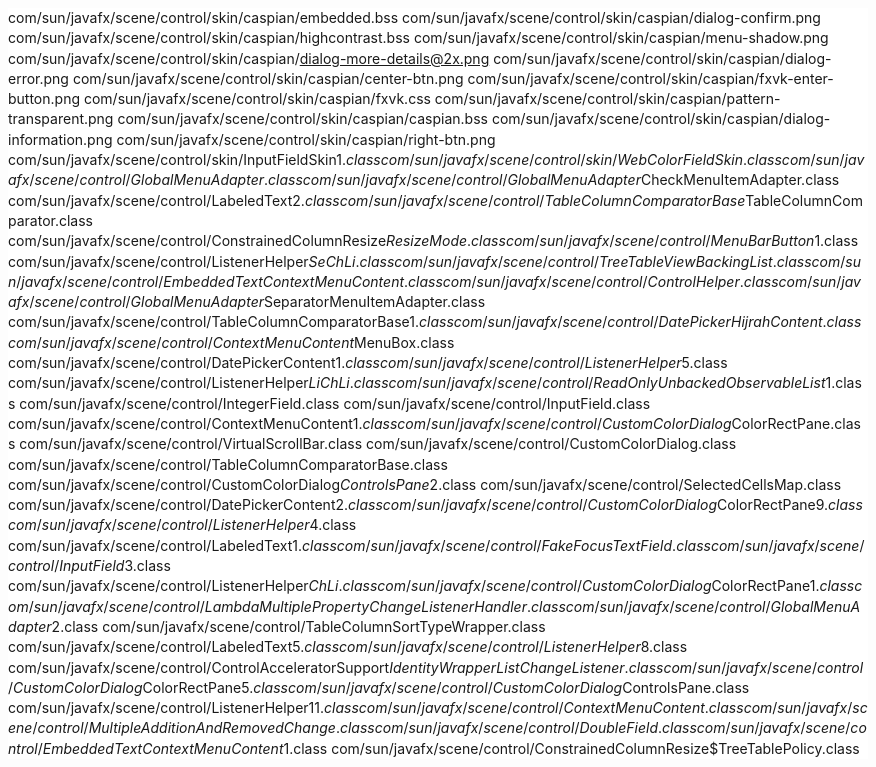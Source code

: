 com/sun/javafx/scene/control/skin/caspian/embedded.bss
com/sun/javafx/scene/control/skin/caspian/dialog-confirm.png
com/sun/javafx/scene/control/skin/caspian/highcontrast.bss
com/sun/javafx/scene/control/skin/caspian/menu-shadow.png
com/sun/javafx/scene/control/skin/caspian/dialog-more-details@2x.png
com/sun/javafx/scene/control/skin/caspian/dialog-error.png
com/sun/javafx/scene/control/skin/caspian/center-btn.png
com/sun/javafx/scene/control/skin/caspian/fxvk-enter-button.png
com/sun/javafx/scene/control/skin/caspian/fxvk.css
com/sun/javafx/scene/control/skin/caspian/pattern-transparent.png
com/sun/javafx/scene/control/skin/caspian/caspian.bss
com/sun/javafx/scene/control/skin/caspian/dialog-information.png
com/sun/javafx/scene/control/skin/caspian/right-btn.png
com/sun/javafx/scene/control/skin/InputFieldSkin$1.class
com/sun/javafx/scene/control/skin/WebColorFieldSkin.class
com/sun/javafx/scene/control/GlobalMenuAdapter.class
com/sun/javafx/scene/control/GlobalMenuAdapter$CheckMenuItemAdapter.class
com/sun/javafx/scene/control/LabeledText$2.class
com/sun/javafx/scene/control/TableColumnComparatorBase$TableColumnComparator.class
com/sun/javafx/scene/control/ConstrainedColumnResize$ResizeMode.class
com/sun/javafx/scene/control/MenuBarButton$1.class
com/sun/javafx/scene/control/ListenerHelper$SeChLi.class
com/sun/javafx/scene/control/TreeTableViewBackingList.class
com/sun/javafx/scene/control/EmbeddedTextContextMenuContent.class
com/sun/javafx/scene/control/ControlHelper.class
com/sun/javafx/scene/control/GlobalMenuAdapter$SeparatorMenuItemAdapter.class
com/sun/javafx/scene/control/TableColumnComparatorBase$1.class
com/sun/javafx/scene/control/DatePickerHijrahContent.class
com/sun/javafx/scene/control/ContextMenuContent$MenuBox.class
com/sun/javafx/scene/control/DatePickerContent$1.class
com/sun/javafx/scene/control/ListenerHelper$5.class
com/sun/javafx/scene/control/ListenerHelper$LiChLi.class
com/sun/javafx/scene/control/ReadOnlyUnbackedObservableList$1.class
com/sun/javafx/scene/control/IntegerField.class
com/sun/javafx/scene/control/InputField.class
com/sun/javafx/scene/control/ContextMenuContent$1.class
com/sun/javafx/scene/control/CustomColorDialog$ColorRectPane.class
com/sun/javafx/scene/control/VirtualScrollBar.class
com/sun/javafx/scene/control/CustomColorDialog.class
com/sun/javafx/scene/control/TableColumnComparatorBase.class
com/sun/javafx/scene/control/CustomColorDialog$ControlsPane$2.class
com/sun/javafx/scene/control/SelectedCellsMap.class
com/sun/javafx/scene/control/DatePickerContent$2.class
com/sun/javafx/scene/control/CustomColorDialog$ColorRectPane$9.class
com/sun/javafx/scene/control/ListenerHelper$4.class
com/sun/javafx/scene/control/LabeledText$1.class
com/sun/javafx/scene/control/FakeFocusTextField.class
com/sun/javafx/scene/control/InputField$3.class
com/sun/javafx/scene/control/ListenerHelper$ChLi.class
com/sun/javafx/scene/control/CustomColorDialog$ColorRectPane$1.class
com/sun/javafx/scene/control/LambdaMultiplePropertyChangeListenerHandler.class
com/sun/javafx/scene/control/GlobalMenuAdapter$2.class
com/sun/javafx/scene/control/TableColumnSortTypeWrapper.class
com/sun/javafx/scene/control/LabeledText$5.class
com/sun/javafx/scene/control/ListenerHelper$8.class
com/sun/javafx/scene/control/ControlAcceleratorSupport$IdentityWrapperListChangeListener.class
com/sun/javafx/scene/control/CustomColorDialog$ColorRectPane$5.class
com/sun/javafx/scene/control/CustomColorDialog$ControlsPane.class
com/sun/javafx/scene/control/ListenerHelper$11.class
com/sun/javafx/scene/control/ContextMenuContent.class
com/sun/javafx/scene/control/MultipleAdditionAndRemovedChange.class
com/sun/javafx/scene/control/DoubleField.class
com/sun/javafx/scene/control/EmbeddedTextContextMenuContent$1.class
com/sun/javafx/scene/control/ConstrainedColumnResize$TreeTablePolicy.class